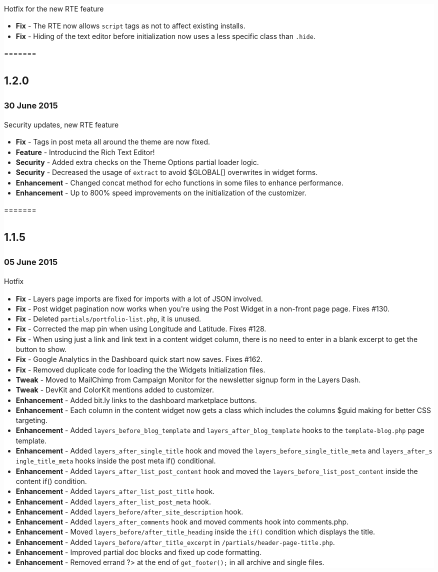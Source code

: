 Hotfix for the new RTE feature

* **Fix** - The RTE now allows `script` tags as not to affect existing installs.
* **Fix** - Hiding of the text editor before initialization now uses a less specific class than `.hide`.

=======
## 1.2.0
### 30 June 2015

Security updates, new RTE feature

* **Fix** - Tags in post meta all around the theme are now fixed.
* **Feature** - Introducind the Rich Text Editor!
* **Security** - Added extra checks on the Theme Options partial loader logic.
* **Security** - Decreased the usage of `extract` to avoid $GLOBAL[] overwrites in widget forms.
* **Enhancement** - Changed concat method for echo functions in some files to enhance performance.
* **Enhancement** - Up to 800% speed improvements on the initialization of the customizer.

=======
## 1.1.5
### 05  June 2015

Hotfix

* **Fix** - Layers page imports are fixed for imports with a lot of JSON involved.
* **Fix** - Post widget pagination now works when you're using the Post Widget in a non-front page page. Fixes #130.
* **Fix** - Deleted `partials/portfolio-list.php`, it is unused.
* **Fix** - Corrected the map pin when using Longitude and Latitude. Fixes #128.
* **Fix** - When using just a link and link text in a content widget column, there is no need to enter in a blank excerpt to get the button to show.
* **Fix** - Google Analytics in the Dashboard quick start now saves. Fixes #162.
* **Fix** - Removed duplicate code for loading the the Widgets Initialization files.
* **Tweak** - Moved to MailChimp from Campaign Monitor for the newsletter signup form in the Layers Dash.
* **Tweak** - DevKit and ColorKit mentions added to customizer.
* **Enhancement** - Added bit.ly links to the dashboard marketplace buttons.
* **Enhancement** - Each column in the content widget now gets a class which includes the columns $guid making for better CSS targeting.
* **Enhancement** - Added `layers_before_blog_template` and `layers_after_blog_template` hooks to the `template-blog.php` page template.
* **Enhancement** - Added `layers_after_single_title` hook and moved the `layers_before_single_title_meta` and `layers_after_single_title_meta` hooks inside the post meta if() conditional.
* **Enhancement** - Added `layers_after_list_post_content` hook and moved the `layers_before_list_post_content` inside the content if() condition.
* **Enhancement** - Added `layers_after_list_post_title` hook.
* **Enhancement** - Added `layers_after_list_post_meta` hook.
* **Enhancement** - Added `layers_before/after_site_description` hook.
* **Enhancement** - Added `layers_after_comments` hook and moved comments hook into comments.php.
* **Enhancement** - Moved `layers_before/after_title_heading` inside the `if()` condition which displays the title.
* **Enhancement** - Added `layers_before/after_title_excerpt` in `/partials/header-page-title.php`.
* **Enhancement** - Improved partial doc blocks and fixed up code formatting.
* **Enhancement** - Removed errand ?> at the end of `get_footer();` in all archive and single files.

